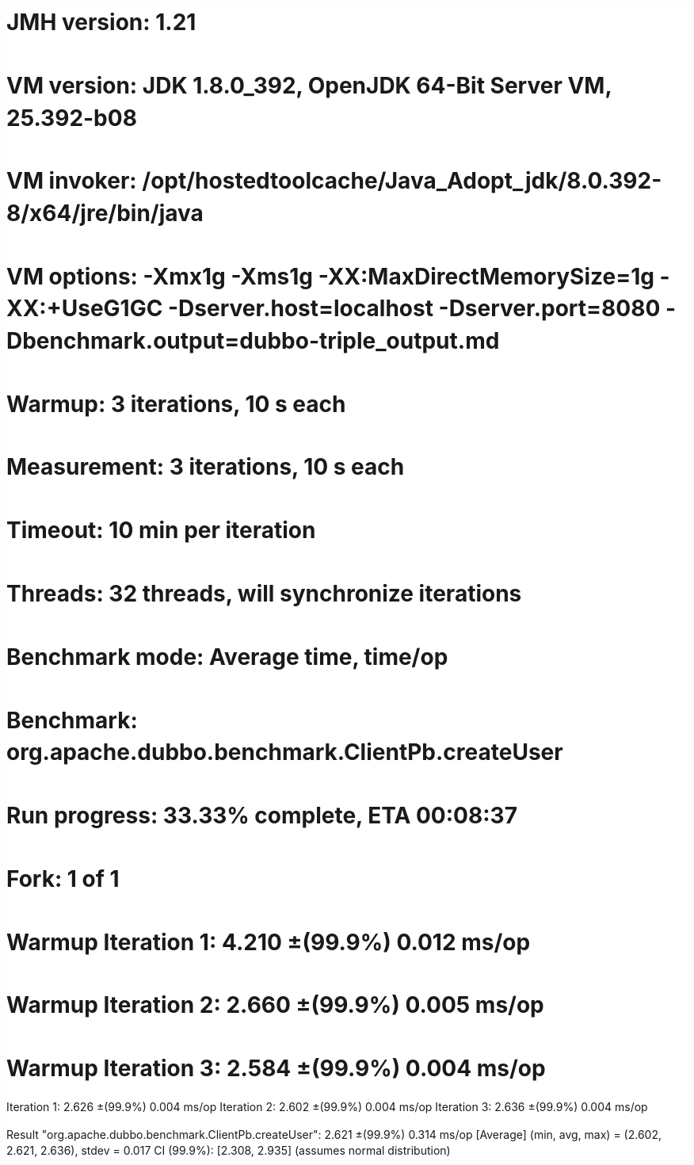 
# JMH version: 1.21
# VM version: JDK 1.8.0_392, OpenJDK 64-Bit Server VM, 25.392-b08
# VM invoker: /opt/hostedtoolcache/Java_Adopt_jdk/8.0.392-8/x64/jre/bin/java
# VM options: -Xmx1g -Xms1g -XX:MaxDirectMemorySize=1g -XX:+UseG1GC -Dserver.host=localhost -Dserver.port=8080 -Dbenchmark.output=dubbo-triple_output.md
# Warmup: 3 iterations, 10 s each
# Measurement: 3 iterations, 10 s each
# Timeout: 10 min per iteration
# Threads: 32 threads, will synchronize iterations
# Benchmark mode: Average time, time/op
# Benchmark: org.apache.dubbo.benchmark.ClientPb.createUser

# Run progress: 33.33% complete, ETA 00:08:37
# Fork: 1 of 1
# Warmup Iteration   1: 4.210 ±(99.9%) 0.012 ms/op
# Warmup Iteration   2: 2.660 ±(99.9%) 0.005 ms/op
# Warmup Iteration   3: 2.584 ±(99.9%) 0.004 ms/op
Iteration   1: 2.626 ±(99.9%) 0.004 ms/op
Iteration   2: 2.602 ±(99.9%) 0.004 ms/op
Iteration   3: 2.636 ±(99.9%) 0.004 ms/op


Result "org.apache.dubbo.benchmark.ClientPb.createUser":
  2.621 ±(99.9%) 0.314 ms/op [Average]
  (min, avg, max) = (2.602, 2.621, 2.636), stdev = 0.017
  CI (99.9%): [2.308, 2.935] (assumes normal distribution)
